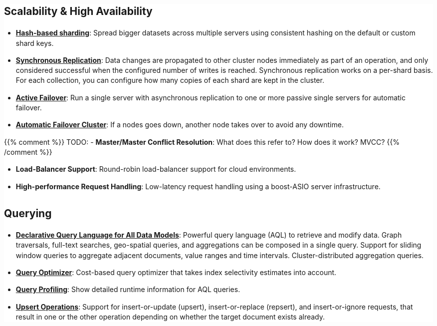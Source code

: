 ## Scalability & High Availability

- [**Hash-based sharding**](../../architecture/arangodb-deployment-modes/cluster/architecture-deployment-modes-cluster-sharding):
  Spread bigger datasets across multiple servers using consistent hashing on
  the default or custom shard keys.

- [**Synchronous Replication**](../../architecture/arangodb-deployment-modes/cluster/architecture-deployment-modes-cluster-architecture#synchronous-replication):
  Data changes are propagated to other cluster nodes immediately as part of an
  operation, and only considered successful when the configured number of writes
  is reached. Synchronous replication works on a per-shard basis. For each
  collection, you can configure how many copies of each shard are kept in the cluster.

- [**Active Failover**](../../architecture/arangodb-deployment-modes/active-failover/architecture-deployment-modes-active-failover-architecture):
  Run a single server with asynchronous replication to one or more passive
  single servers for automatic failover.

- [**Automatic Failover Cluster**](../../architecture/arangodb-deployment-modes/cluster/architecture-deployment-modes-cluster-architecture#automatic-failover):
  If a nodes goes down, another node takes over to avoid any downtime. 

{{% comment %}}
  TODO: - **Master/Master Conflict Resolution**: What does this refer to? How does it work? MVCC?
{{% /comment %}}

- **Load-Balancer Support**:
  Round-robin load-balancer support for cloud environments.

- **High-performance Request Handling**:
  Low-latency request handling using a boost-ASIO server infrastructure.

## Querying

- [**Declarative Query Language for All Data Models**](aql/):
  Powerful query language (AQL) to retrieve and modify data.
  Graph traversals, full-text searches, geo-spatial queries, and aggregations
  can be composed in a single query.
  Support for sliding window queries to aggregate adjacent documents, value
  ranges and time intervals.
  Cluster-distributed aggregation queries.

- [**Query Optimizer**](../../aql/execution-and-performance/execution-and-performance-optimizer):
  Cost-based query optimizer that takes index selectivity estimates into account.
  

- [**Query Profiling**](../../aql/execution-and-performance/execution-and-performance-query-profiler):
  Show detailed runtime information for AQL queries.

- [**Upsert Operations**](../../aql/examples-query-patterns/examples-upsert-repsert):
  Support for insert-or-update (upsert), insert-or-replace (repsert), and
  insert-or-ignore requests, that result in one or the other operation depending
  on whether the target document exists already.
